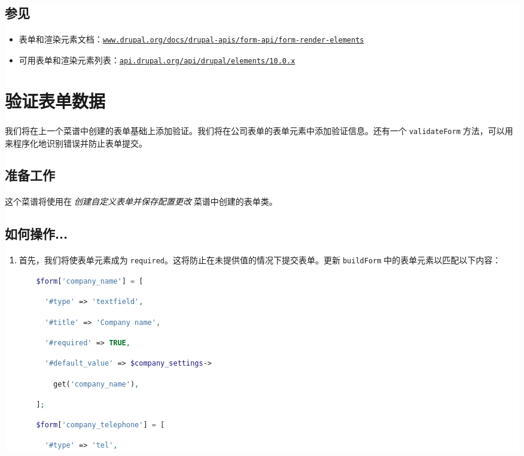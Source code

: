 ## 参见

+   表单和渲染元素文档：[`www.drupal.org/docs/drupal-apis/form-api/form-render-elements`](https://www.drupal.org/docs/drupal-apis/form-api/form-render-elements)

+   可用表单和渲染元素列表：[`api.drupal.org/api/drupal/elements/10.0.x`](https://api.drupal.org/api/drupal/elements/10.0.x)

# 验证表单数据

我们将在上一个菜谱中创建的表单基础上添加验证。我们将在公司表单的表单元素中添加验证信息。还有一个 `validateForm` 方法，可以用来程序化地识别错误并防止表单提交。

## 准备工作

这个菜谱将使用在 *创建自定义表单并保存配置更改* 菜谱中创建的表单类。

## 如何操作...

1.  首先，我们将使表单元素成为 `required`。这将防止在未提供值的情况下提交表单。更新 `buildForm` 中的表单元素以匹配以下内容：

    ```php
        $form['company_name'] = [
    ```

    ```php
          '#type' => 'textfield',
    ```

    ```php
          '#title' => 'Company name',
    ```

    ```php
          '#required' => TRUE,
    ```

    ```php
          '#default_value' => $company_settings->
    ```

    ```php
            get('company_name'),
    ```

    ```php
        ];
    ```

    ```php
        $form['company_telephone'] = [
    ```

    ```php
          '#type' => 'tel',
    ```
